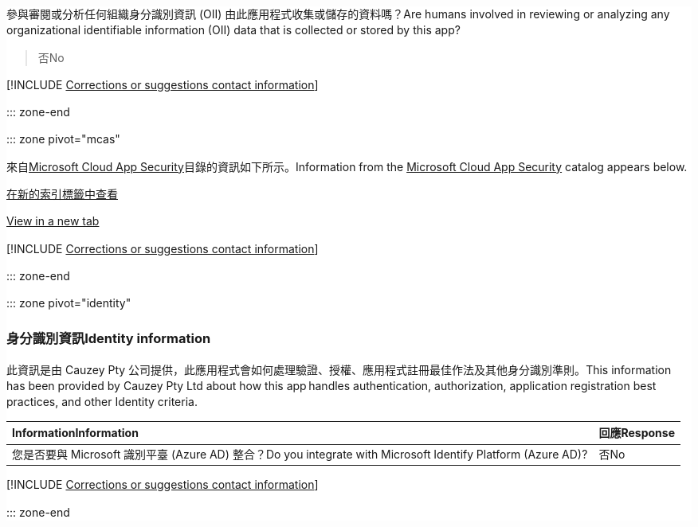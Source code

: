 <span data-ttu-id="038e2-143">參與審閱或分析任何組織身分識別資訊 (OII) 由此應用程式收集或儲存的資料嗎？</span><span class="sxs-lookup"><span data-stu-id="038e2-143">Are humans involved in reviewing or analyzing any organizational identifiable information (OII) data that is collected or stored by this app?</span></span>

><span data-ttu-id="038e2-144">否</span><span class="sxs-lookup"><span data-stu-id="038e2-144">No</span></span>

[!INCLUDE [Corrections or suggestions contact information](../includes/corrections-or-suggestions.md)]

::: zone-end

::: zone pivot="mcas"

<span data-ttu-id="038e2-145">來自[Microsoft Cloud App Security](https://www.microsoft.com/enterprise-mobility-security/cloud-app-security)目錄的資訊如下所示。</span><span class="sxs-lookup"><span data-stu-id="038e2-145">Information from the [Microsoft Cloud App Security](https://www.microsoft.com/enterprise-mobility-security/cloud-app-security) catalog appears below.</span></span>

<iframe height='1020' title='<span data-ttu-id="038e2-146">Microsoft Cloud App Security資訊</span><span class="sxs-lookup"><span data-stu-id="038e2-146">Microsoft Cloud App Security Information</span></span>' src='https://appmcasinfoprod.azurewebsites.net/#/dashboard/39734' frameborder='no' style='width: 100%;'></iframe><span data-ttu-id="038e2-147">

<a href="https://appmcasinfoprod.azurewebsites.net/#/dashboard/39734" target="_blank">在新的索引標籤中查看</a></span><span class="sxs-lookup"><span data-stu-id="038e2-147">

<a href="https://appmcasinfoprod.azurewebsites.net/#/dashboard/39734" target="_blank">View in a new tab</a></span></span>

[!INCLUDE [Corrections or suggestions contact information](../includes/corrections-or-suggestions.md)]

::: zone-end

::: zone pivot="identity"

### <a name="identity-information"></a><span data-ttu-id="038e2-148">身分識別資訊</span><span class="sxs-lookup"><span data-stu-id="038e2-148">Identity information</span></span>

<span data-ttu-id="038e2-149">此資訊是由 Cauzey Pty 公司提供，此應用程式會如何處理驗證、授權、應用程式註冊最佳作法及其他身分識別準則。</span><span class="sxs-lookup"><span data-stu-id="038e2-149">This information has been provided by Cauzey Pty Ltd about how this app handles authentication, authorization, application registration best practices, and other Identity criteria.</span></span>

| <span data-ttu-id="038e2-150">**Information**</span><span class="sxs-lookup"><span data-stu-id="038e2-150">**Information**</span></span> | <span data-ttu-id="038e2-151">**回應**</span><span class="sxs-lookup"><span data-stu-id="038e2-151">**Response**</span></span> |
|:----------------|:-------------|
| <span data-ttu-id="038e2-152">您是否要與 Microsoft 識別平臺 (Azure AD) 整合？</span><span class="sxs-lookup"><span data-stu-id="038e2-152">Do you integrate with Microsoft Identify Platform (Azure AD)?</span></span>  | <span data-ttu-id="038e2-153">否</span><span class="sxs-lookup"><span data-stu-id="038e2-153">No</span></span> |

[!INCLUDE [Corrections or suggestions contact information](../includes/corrections-or-suggestions.md)]

::: zone-end
